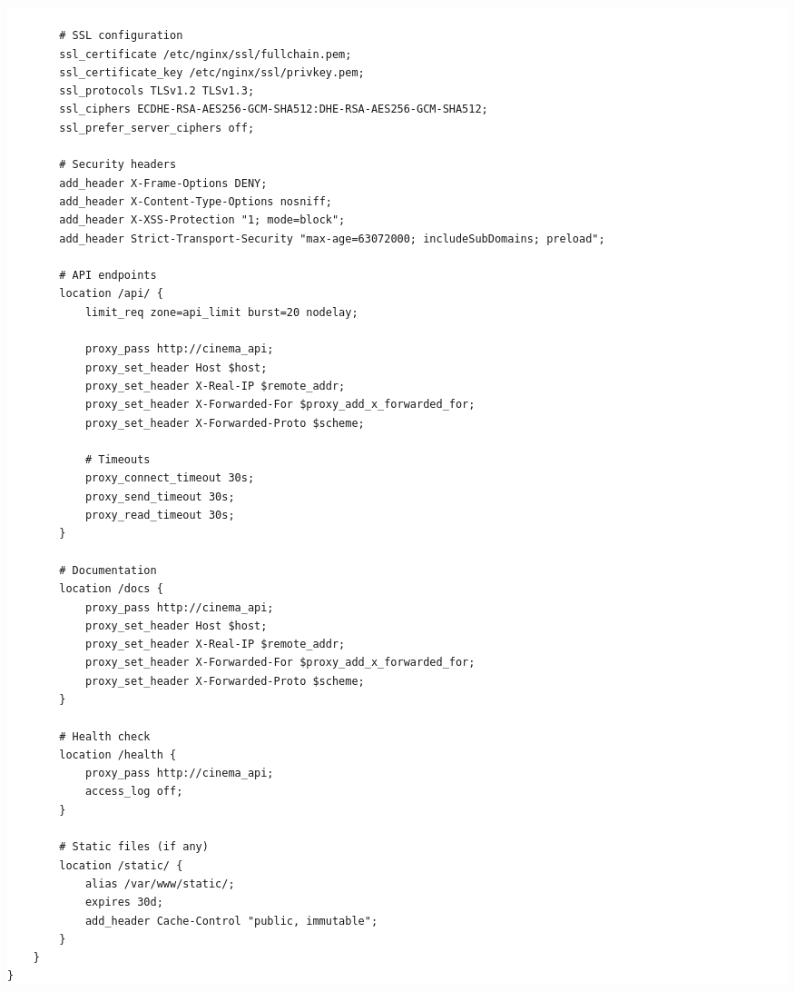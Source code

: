 ```nginx

        # SSL configuration
        ssl_certificate /etc/nginx/ssl/fullchain.pem;
        ssl_certificate_key /etc/nginx/ssl/privkey.pem;
        ssl_protocols TLSv1.2 TLSv1.3;
        ssl_ciphers ECDHE-RSA-AES256-GCM-SHA512:DHE-RSA-AES256-GCM-SHA512;
        ssl_prefer_server_ciphers off;

        # Security headers
        add_header X-Frame-Options DENY;
        add_header X-Content-Type-Options nosniff;
        add_header X-XSS-Protection "1; mode=block";
        add_header Strict-Transport-Security "max-age=63072000; includeSubDomains; preload";

        # API endpoints
        location /api/ {
            limit_req zone=api_limit burst=20 nodelay;
            
            proxy_pass http://cinema_api;
            proxy_set_header Host $host;
            proxy_set_header X-Real-IP $remote_addr;
            proxy_set_header X-Forwarded-For $proxy_add_x_forwarded_for;
            proxy_set_header X-Forwarded-Proto $scheme;
            
            # Timeouts
            proxy_connect_timeout 30s;
            proxy_send_timeout 30s;
            proxy_read_timeout 30s;
        }

        # Documentation
        location /docs {
            proxy_pass http://cinema_api;
            proxy_set_header Host $host;
            proxy_set_header X-Real-IP $remote_addr;
            proxy_set_header X-Forwarded-For $proxy_add_x_forwarded_for;
            proxy_set_header X-Forwarded-Proto $scheme;
        }

        # Health check
        location /health {
            proxy_pass http://cinema_api;
            access_log off;
        }

        # Static files (if any)
        location /static/ {
            alias /var/www/static/;
            expires 30d;
            add_header Cache-Control "public, immutable";
        }
    }
}
```
